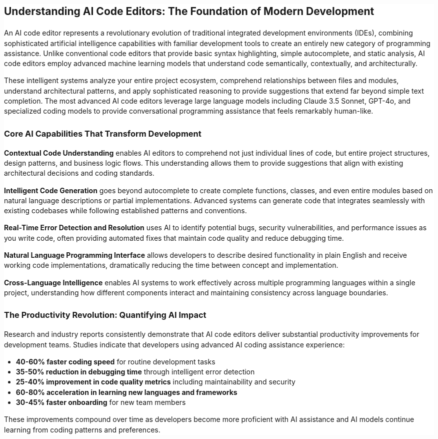 ## Understanding AI Code Editors: The Foundation of Modern Development

An AI code editor represents a revolutionary evolution of traditional integrated development environments (IDEs), combining sophisticated artificial intelligence capabilities with familiar development tools to create an entirely new category of programming assistance. Unlike conventional code editors that provide basic syntax highlighting, simple autocomplete, and static analysis, AI code editors employ advanced machine learning models that understand code semantically, contextually, and architecturally.

These intelligent systems analyze your entire project ecosystem, comprehend relationships between files and modules, understand architectural patterns, and apply sophisticated reasoning to provide suggestions that extend far beyond simple text completion. The most advanced AI code editors leverage large language models including Claude 3.5 Sonnet, GPT-4o, and specialized coding models to provide conversational programming assistance that feels remarkably human-like.

### Core AI Capabilities That Transform Development

**Contextual Code Understanding** enables AI editors to comprehend not just individual lines of code, but entire project structures, design patterns, and business logic flows. This understanding allows them to provide suggestions that align with existing architectural decisions and coding standards.

**Intelligent Code Generation** goes beyond autocomplete to create complete functions, classes, and even entire modules based on natural language descriptions or partial implementations. Advanced systems can generate code that integrates seamlessly with existing codebases while following established patterns and conventions.

**Real-Time Error Detection and Resolution** uses AI to identify potential bugs, security vulnerabilities, and performance issues as you write code, often providing automated fixes that maintain code quality and reduce debugging time.

**Natural Language Programming Interface** allows developers to describe desired functionality in plain English and receive working code implementations, dramatically reducing the time between concept and implementation.

**Cross-Language Intelligence** enables AI systems to work effectively across multiple programming languages within a single project, understanding how different components interact and maintaining consistency across language boundaries.

### The Productivity Revolution: Quantifying AI Impact

Research and industry reports consistently demonstrate that AI code editors deliver substantial productivity improvements for development teams. Studies indicate that developers using advanced AI coding assistance experience:

- **40-60% faster coding speed** for routine development tasks
- **35-50% reduction in debugging time** through intelligent error detection
- **25-40% improvement in code quality metrics** including maintainability and security
- **60-80% acceleration in learning new languages and frameworks**
- **30-45% faster onboarding** for new team members

These improvements compound over time as developers become more proficient with AI assistance and AI models continue learning from coding patterns and preferences.
